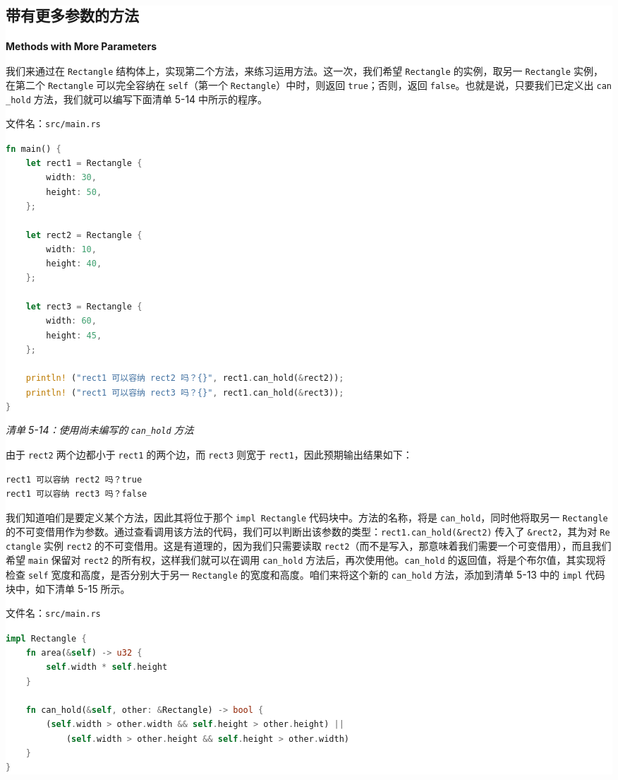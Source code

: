 
## 带有更多参数的方法

**Methods with More Parameters**


我们来通过在 `Rectangle` 结构体上，实现第二个方法，来练习运用方法。这一次，我们希望 `Rectangle` 的实例，取另一 `Rectangle` 实例，在第二个 `Rectangle` 可以完全容纳在 `self`（第一个 `Rectangle`）中时，则返回 `true`；否则，返回 `false`。也就是说，只要我们已定义出 `can_hold` 方法，我们就可以编写下面清单 5-14 中所示的程序。


文件名：`src/main.rs`

```rust
fn main() {
    let rect1 = Rectangle {
        width: 30,
        height: 50,
    };

    let rect2 = Rectangle {
        width: 10,
        height: 40,
    };

    let rect3 = Rectangle {
        width: 60,
        height: 45,
    };

    println! ("rect1 可以容纳 rect2 吗？{}", rect1.can_hold(&rect2));
    println! ("rect1 可以容纳 rect3 吗？{}", rect1.can_hold(&rect3));
}
```

*清单 5-14：使用尚未编写的 `can_hold` 方法*


由于 `rect2` 两个边都小于 `rect1` 的两个边，而 `rect3` 则宽于 `rect1`，因此预期输出结果如下：


```console
rect1 可以容纳 rect2 吗？true
rect1 可以容纳 rect3 吗？false
```

我们知道咱们是要定义某个方法，因此其将位于那个 `impl Rectangle` 代码块中。方法的名称，将是 `can_hold`，同时他将取另一 `Rectangle` 的不可变借用作为参数。通过查看调用该方法的代码，我们可以判断出该参数的类型：`rect1.can_hold(&rect2)` 传入了 `&rect2`，其为对 `Rectangle` 实例 `rect2` 的不可变借用。这是有道理的，因为我们只需要读取 `rect2`（而不是写入，那意味着我们需要一个可变借用），而且我们希望 `main` 保留对 `rect2` 的所有权，这样我们就可以在调用 `can_hold` 方法后，再次使用他。`can_hold` 的返回值，将是个布尔值，其实现将检查 `self` 宽度和高度，是否分别大于另一 `Rectangle` 的宽度和高度。咱们来将这个新的 `can_hold` 方法，添加到清单 5-13 中的 `impl` 代码块中，如下清单 5-15 所示。


文件名：`src/main.rs`

```rust
impl Rectangle {
    fn area(&self) -> u32 {
        self.width * self.height
    }

    fn can_hold(&self, other: &Rectangle) -> bool {
        (self.width > other.width && self.height > other.height) ||
            (self.width > other.height && self.height > other.width)
    }
}
```
